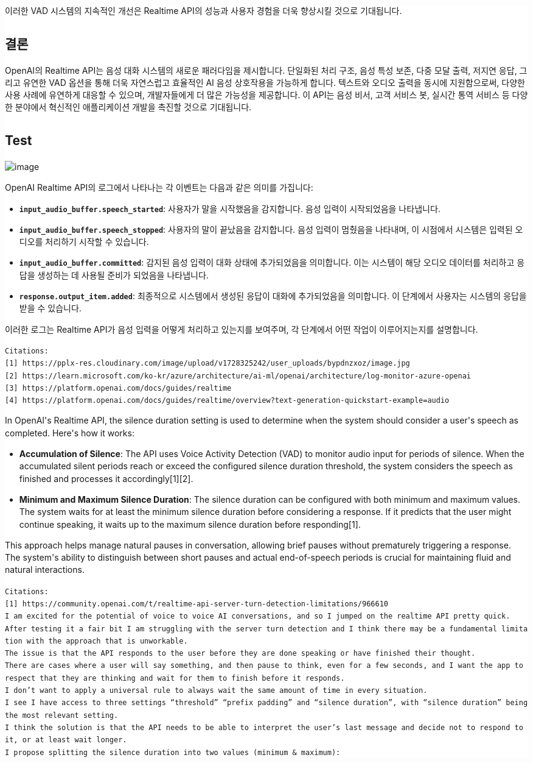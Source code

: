 이러한 VAD 시스템의 지속적인 개선은 Realtime API의 성능과 사용자 경험을 더욱 향상시킬 것으로 기대됩니다.

## 결론

OpenAI의 Realtime API는 음성 대화 시스템의 새로운 패러다임을 제시합니다. 
단일화된 처리 구조, 음성 특성 보존, 다중 모달 출력, 저지연 응답, 그리고 유연한 VAD 옵션을 통해 더욱 자연스럽고 효율적인 AI 음성 상호작용을 가능하게 합니다. 
텍스트와 오디오 출력을 동시에 지원함으로써, 다양한 사용 사례에 유연하게 대응할 수 있으며, 개발자들에게 더 많은 가능성을 제공합니다. 
이 API는 음성 비서, 고객 서비스 봇, 실시간 통역 서비스 등 다양한 분야에서 혁신적인 애플리케이션 개발을 촉진할 것으로 기대됩니다.

## Test
![image](https://github.com/user-attachments/assets/3ac8d1ab-0697-4251-bcd3-f8670e0da037)

OpenAI Realtime API의 로그에서 나타나는 각 이벤트는 다음과 같은 의미를 가집니다:

- **`input_audio_buffer.speech_started`**: 사용자가 말을 시작했음을 감지합니다. 음성 입력이 시작되었음을 나타냅니다.

- **`input_audio_buffer.speech_stopped`**: 사용자의 말이 끝났음을 감지합니다. 음성 입력이 멈췄음을 나타내며, 이 시점에서 시스템은 입력된 오디오를 처리하기 시작할 수 있습니다.

- **`input_audio_buffer.committed`**: 감지된 음성 입력이 대화 상태에 추가되었음을 의미합니다. 이는 시스템이 해당 오디오 데이터를 처리하고 응답을 생성하는 데 사용될 준비가 되었음을 나타냅니다.

- **`response.output_item.added`**: 최종적으로 시스템에서 생성된 응답이 대화에 추가되었음을 의미합니다. 이 단계에서 사용자는 시스템의 응답을 받을 수 있습니다.

이러한 로그는 Realtime API가 음성 입력을 어떻게 처리하고 있는지를 보여주며, 각 단계에서 어떤 작업이 이루어지는지를 설명합니다.
```
Citations:
[1] https://pplx-res.cloudinary.com/image/upload/v1728325242/user_uploads/bypdnzxoz/image.jpg
[2] https://learn.microsoft.com/ko-kr/azure/architecture/ai-ml/openai/architecture/log-monitor-azure-openai
[3] https://platform.openai.com/docs/guides/realtime
[4] https://platform.openai.com/docs/guides/realtime/overview?text-generation-quickstart-example=audio
```
In OpenAI's Realtime API, the silence duration setting is used to determine when the system should consider a user's speech as completed. Here's how it works:

- **Accumulation of Silence**: The API uses Voice Activity Detection (VAD) to monitor audio input for periods of silence. When the accumulated silent periods reach or exceed the configured silence duration threshold, the system considers the speech as finished and processes it accordingly[1][2].

- **Minimum and Maximum Silence Duration**: The silence duration can be configured with both minimum and maximum values. The system waits for at least the minimum silence duration before considering a response. If it predicts that the user might continue speaking, it waits up to the maximum silence duration before responding[1].

This approach helps manage natural pauses in conversation, allowing brief pauses without prematurely triggering a response. The system's ability to distinguish between short pauses and actual end-of-speech periods is crucial for maintaining fluid and natural interactions.
```
Citations:
[1] https://community.openai.com/t/realtime-api-server-turn-detection-limitations/966610
I am excited for the potential of voice to voice AI conversations, and so I jumped on the realtime API pretty quick.
After testing it a fair bit I am struggling with the server turn detection and I think there may be a fundamental limitation with the approach that is unworkable.
The issue is that the API responds to the user before they are done speaking or have finished their thought.
There are cases where a user will say something, and then pause to think, even for a few seconds, and I want the app to respect that they are thinking and wait for them to finish before it responds.
I don’t want to apply a universal rule to always wait the same amount of time in every situation.
I see I have access to three settings “threshold” “prefix padding” and “silence duration”, with “silence duration” being the most relevant setting.
I think the solution is that the API needs to be able to interpret the user’s last message and decide not to respond to it, or at least wait longer.
I propose splitting the silence duration into two values (minimum & maximum):
```